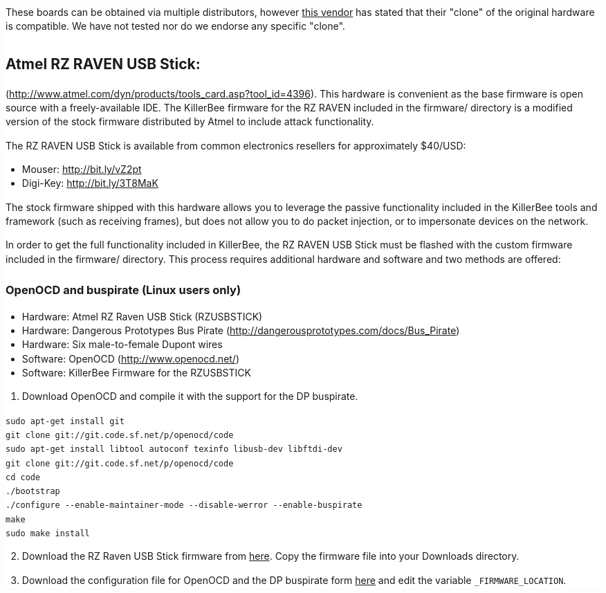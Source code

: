 These boards can be obtained via multiple distributors, however
[this vendor](https://www.advanticsys.com/shop/mtmcm5000msp-p-14.html) has
stated that their "clone" of the original hardware is compatible.
We have not tested nor do we endorse any specific "clone".


Atmel RZ RAVEN USB Stick:
----------------
(http://www.atmel.com/dyn/products/tools_card.asp?tool_id=4396).  This hardware 
is convenient as the base firmware is open source with a freely-available IDE.
The KillerBee firmware for the RZ RAVEN included in the firmware/ directory is
a modified version of the stock firmware distributed by Atmel to include
attack functionality.

The RZ RAVEN USB Stick is available from common electronics resellers for
approximately $40/USD:

+ Mouser: http://bit.ly/vZ2pt
+ Digi-Key: http://bit.ly/3T8MaK

The stock firmware shipped with this hardware allows you to leverage the passive
functionality included in the KillerBee tools and framework (such as receiving
frames), but does not allow you to do packet injection, or to impersonate
devices on the network.

In order to get the full functionality included in KillerBee, the RZ RAVEN USB
Stick must be flashed with the custom firmware included in the firmware/ 
directory. This process requires additional hardware and software and two methods are offered:

### OpenOCD and buspirate (Linux users only)

  + Hardware: Atmel RZ Raven USB Stick (RZUSBSTICK)
  + Hardware: Dangerous Prototypes Bus Pirate (http://dangerousprototypes.com/docs/Bus_Pirate)
  + Hardware: Six male-to-female Dupont wires
  + Software: OpenOCD (http://www.openocd.net/)
  + Software: KillerBee Firmware for the RZUSBSTICK

1. Download OpenOCD and compile it with the support for the DP buspirate.

```
sudo apt-get install git
git clone git://git.code.sf.net/p/openocd/code
sudo apt-get install libtool autoconf texinfo libusb-dev libftdi-dev
git clone git://git.code.sf.net/p/openocd/code
cd code
./bootstrap
./configure --enable-maintainer-mode --disable-werror --enable-buspirate
make
sudo make install
```

2. Download the RZ Raven USB Stick firmware from [here](https://raw.githubusercontent.com/riverloopsec/killerbee/master/firmware/kb-rzusbstick-002.hex).
Copy the firmware file into your Downloads directory.

3. Download the configuration file for OpenOCD and the DP buspirate form [here](https://gist.githubusercontent.com/mertenats/5150ce65a358cb91919fc3013ce81ab3/raw/3c17361366219f14805ac855540e30cfc4efac0e/openOCD_buspirate_rzusbstick.cfg) and edit the variable `_FIRMWARE_LOCATION`.
